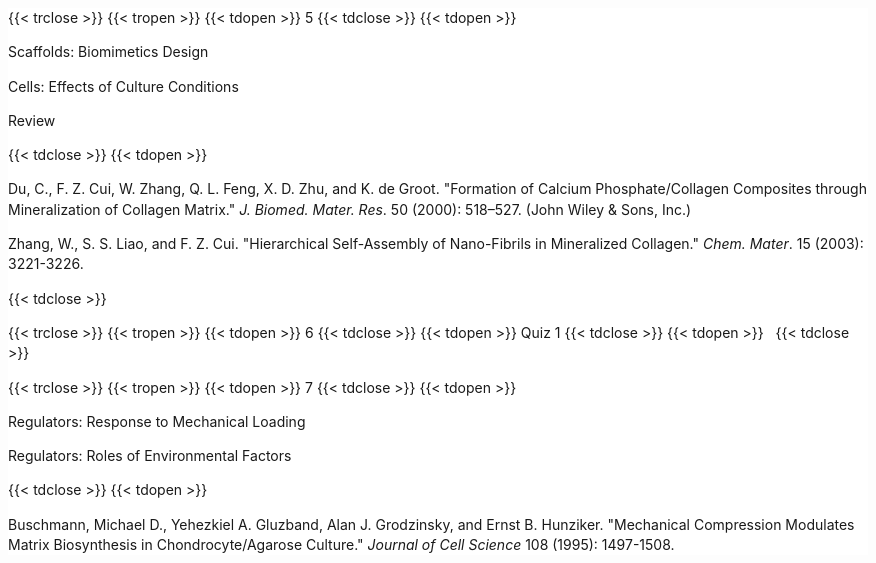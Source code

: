 {{< trclose >}}
{{< tropen >}}
{{< tdopen >}}
5
{{< tdclose >}}
{{< tdopen >}}


Scaffolds: Biomimetics Design

Cells: Effects of Culture Conditions

Review


{{< tdclose >}}
{{< tdopen >}}


Du, C., F. Z. Cui, W. Zhang, Q. L. Feng, X. D. Zhu, and K. de Groot. "Formation of Calcium Phosphate/Collagen Composites through Mineralization of Collagen Matrix." _J. Biomed. Mater. Res_. 50 (2000): 518–527. (John Wiley & Sons, Inc.)

Zhang, W., S. S. Liao, and F. Z. Cui. "Hierarchical Self-Assembly of Nano-Fibrils in Mineralized Collagen." _Chem. Mater_. 15 (2003): 3221-3226.


{{< tdclose >}}

{{< trclose >}}
{{< tropen >}}
{{< tdopen >}}
6
{{< tdclose >}}
{{< tdopen >}}
Quiz 1
{{< tdclose >}}
{{< tdopen >}}
 
{{< tdclose >}}

{{< trclose >}}
{{< tropen >}}
{{< tdopen >}}
7
{{< tdclose >}}
{{< tdopen >}}


Regulators: Response to Mechanical Loading

Regulators: Roles of Environmental Factors


{{< tdclose >}}
{{< tdopen >}}


Buschmann, Michael D., Yehezkiel A. Gluzband, Alan J. Grodzinsky, and Ernst B. Hunziker. "Mechanical Compression Modulates Matrix Biosynthesis in Chondrocyte/Agarose Culture." _Journal of Cell Science_ 108 (1995): 1497-1508.
